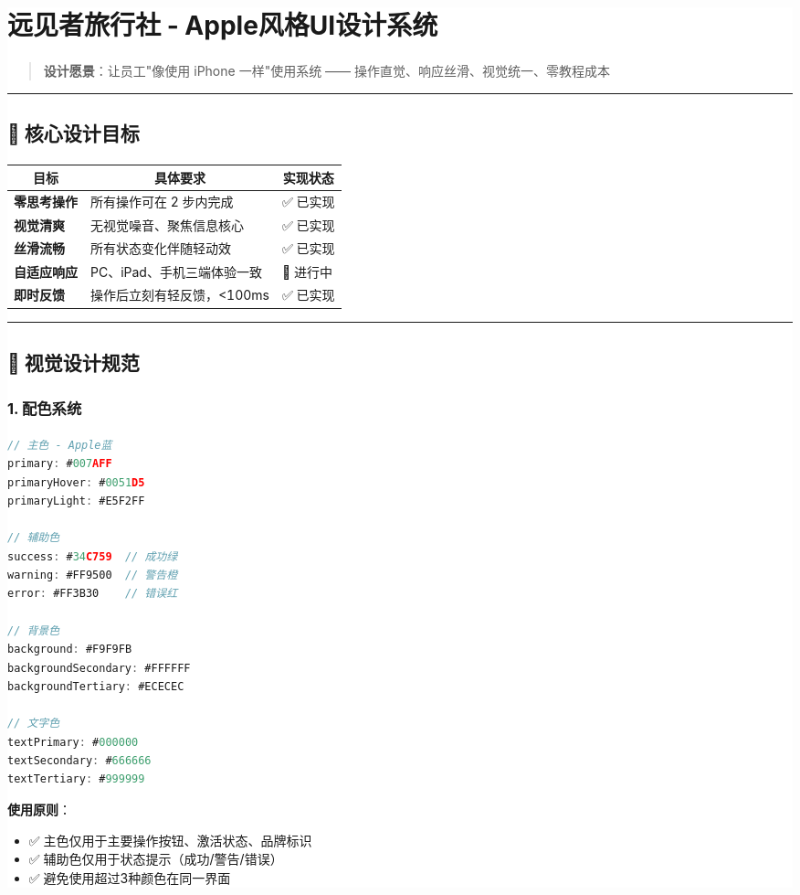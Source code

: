 # 远见者旅行社 - Apple风格UI设计系统

> **设计愿景**：让员工"像使用 iPhone 一样"使用系统 —— 操作直觉、响应丝滑、视觉统一、零教程成本

---

## 🎯 核心设计目标

| 目标 | 具体要求 | 实现状态 |
|------|---------|----------|
| **零思考操作** | 所有操作可在 2 步内完成 | ✅ 已实现 |
| **视觉清爽** | 无视觉噪音、聚焦信息核心 | ✅ 已实现 |
| **丝滑流畅** | 所有状态变化伴随轻动效 | ✅ 已实现 |
| **自适应响应** | PC、iPad、手机三端体验一致 | 🔄 进行中 |
| **即时反馈** | 操作后立刻有轻反馈，<100ms | ✅ 已实现 |

---

## 🎨 视觉设计规范

### 1. 配色系统

```typescript
// 主色 - Apple蓝
primary: #007AFF
primaryHover: #0051D5
primaryLight: #E5F2FF

// 辅助色
success: #34C759  // 成功绿
warning: #FF9500  // 警告橙
error: #FF3B30    // 错误红

// 背景色
background: #F9F9FB
backgroundSecondary: #FFFFFF
backgroundTertiary: #ECECEC

// 文字色
textPrimary: #000000
textSecondary: #666666
textTertiary: #999999
```

**使用原则**：
- ✅ 主色仅用于主要操作按钮、激活状态、品牌标识
- ✅ 辅助色仅用于状态提示（成功/警告/错误）
- ✅ 避免使用超过3种颜色在同一界面
